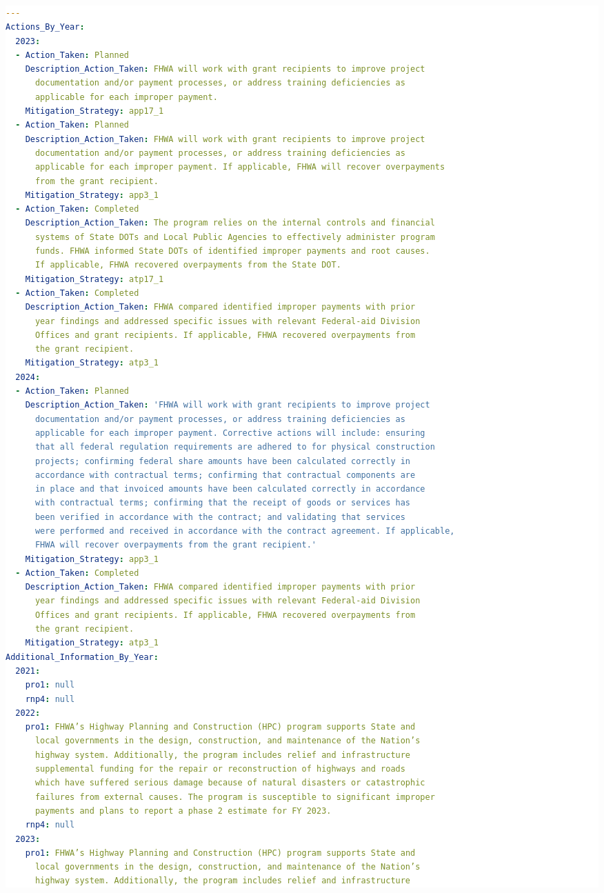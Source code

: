 ```yaml
---
Actions_By_Year:
  2023:
  - Action_Taken: Planned
    Description_Action_Taken: FHWA will work with grant recipients to improve project
      documentation and/or payment processes, or address training deficiencies as
      applicable for each improper payment.
    Mitigation_Strategy: app17_1
  - Action_Taken: Planned
    Description_Action_Taken: FHWA will work with grant recipients to improve project
      documentation and/or payment processes, or address training deficiencies as
      applicable for each improper payment. If applicable, FHWA will recover overpayments
      from the grant recipient.
    Mitigation_Strategy: app3_1
  - Action_Taken: Completed
    Description_Action_Taken: The program relies on the internal controls and financial
      systems of State DOTs and Local Public Agencies to effectively administer program
      funds. FHWA informed State DOTs of identified improper payments and root causes.
      If applicable, FHWA recovered overpayments from the State DOT.
    Mitigation_Strategy: atp17_1
  - Action_Taken: Completed
    Description_Action_Taken: FHWA compared identified improper payments with prior
      year findings and addressed specific issues with relevant Federal-aid Division
      Offices and grant recipients. If applicable, FHWA recovered overpayments from
      the grant recipient.
    Mitigation_Strategy: atp3_1
  2024:
  - Action_Taken: Planned
    Description_Action_Taken: 'FHWA will work with grant recipients to improve project
      documentation and/or payment processes, or address training deficiencies as
      applicable for each improper payment. Corrective actions will include: ensuring
      that all federal regulation requirements are adhered to for physical construction
      projects; confirming federal share amounts have been calculated correctly in
      accordance with contractual terms; confirming that contractual components are
      in place and that invoiced amounts have been calculated correctly in accordance
      with contractual terms; confirming that the receipt of goods or services has
      been verified in accordance with the contract; and validating that services
      were performed and received in accordance with the contract agreement. If applicable,
      FHWA will recover overpayments from the grant recipient.'
    Mitigation_Strategy: app3_1
  - Action_Taken: Completed
    Description_Action_Taken: FHWA compared identified improper payments with prior
      year findings and addressed specific issues with relevant Federal-aid Division
      Offices and grant recipients. If applicable, FHWA recovered overpayments from
      the grant recipient.
    Mitigation_Strategy: atp3_1
Additional_Information_By_Year:
  2021:
    pro1: null
    rnp4: null
  2022:
    pro1: FHWA’s Highway Planning and Construction (HPC) program supports State and
      local governments in the design, construction, and maintenance of the Nation’s
      highway system. Additionally, the program includes relief and infrastructure
      supplemental funding for the repair or reconstruction of highways and roads
      which have suffered serious damage because of natural disasters or catastrophic
      failures from external causes. The program is susceptible to significant improper
      payments and plans to report a phase 2 estimate for FY 2023.
    rnp4: null
  2023:
    pro1: FHWA’s Highway Planning and Construction (HPC) program supports State and
      local governments in the design, construction, and maintenance of the Nation’s
      highway system. Additionally, the program includes relief and infrastructure
```